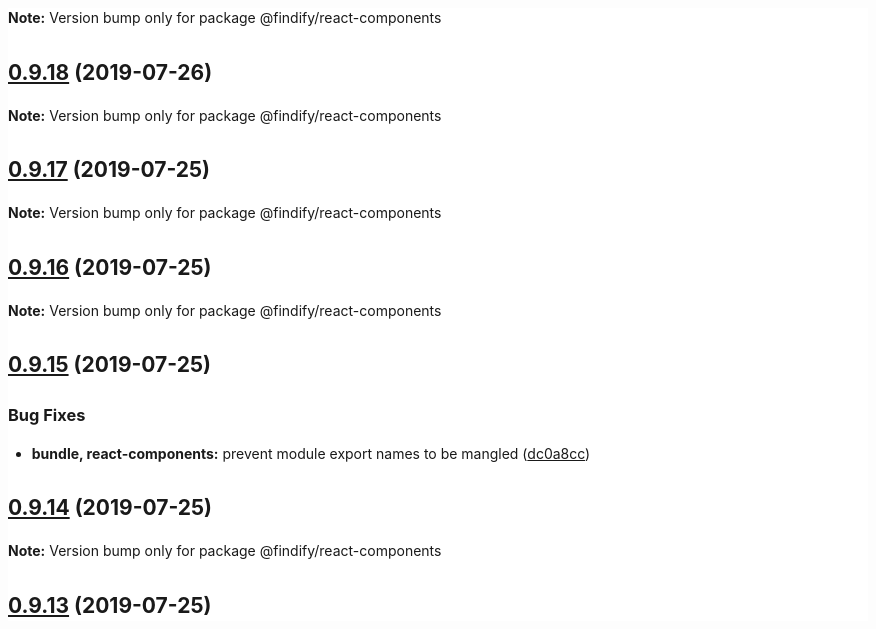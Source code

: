 **Note:** Version bump only for package @findify/react-components

<a name="0.9.18"></a>
## [0.9.18](https://github.com/findify/findify-js/tree/master/packages/ui-components/compare/@findify/react-components@0.9.17...@findify/react-components@0.9.18) (2019-07-26)




**Note:** Version bump only for package @findify/react-components

<a name="0.9.17"></a>
## [0.9.17](https://github.com/findify/findify-js/tree/master/packages/ui-components/compare/@findify/react-components@0.9.16...@findify/react-components@0.9.17) (2019-07-25)




**Note:** Version bump only for package @findify/react-components

<a name="0.9.16"></a>
## [0.9.16](https://github.com/findify/findify-js/tree/master/packages/ui-components/compare/@findify/react-components@0.9.15...@findify/react-components@0.9.16) (2019-07-25)




**Note:** Version bump only for package @findify/react-components

<a name="0.9.15"></a>
## [0.9.15](https://github.com/findify/findify-js/tree/master/packages/ui-components/compare/@findify/react-components@0.9.14...@findify/react-components@0.9.15) (2019-07-25)


### Bug Fixes

* **bundle, react-components:** prevent module export names to be mangled ([dc0a8cc](https://github.com/findify/findify-js/tree/master/packages/ui-components/commit/dc0a8cc))




<a name="0.9.14"></a>
## [0.9.14](https://github.com/findify/findify-js/tree/master/packages/ui-components/compare/@findify/react-components@0.9.13...@findify/react-components@0.9.14) (2019-07-25)




**Note:** Version bump only for package @findify/react-components

<a name="0.9.13"></a>
## [0.9.13](https://github.com/findify/findify-js/tree/master/packages/ui-components/compare/@findify/react-components@0.9.12...@findify/react-components@0.9.13) (2019-07-25)
